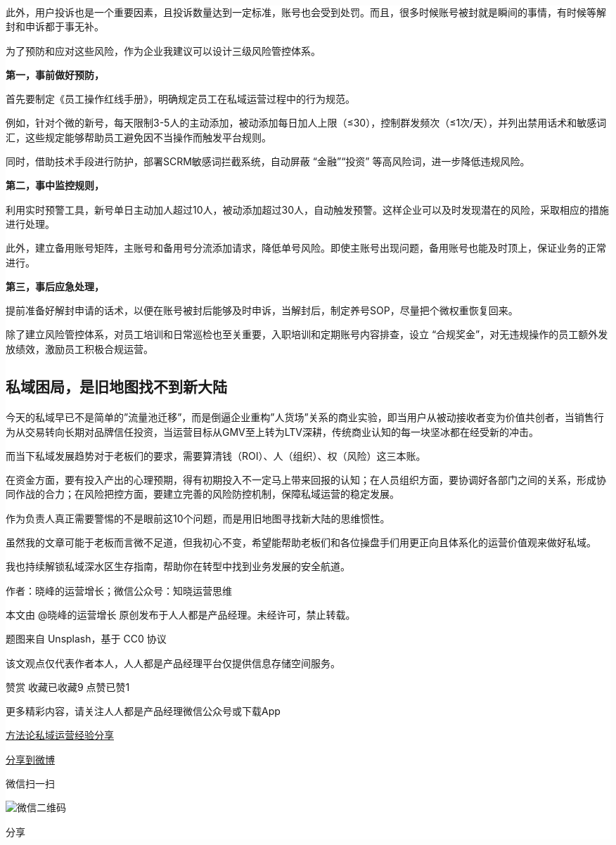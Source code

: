 此外，用户投诉也是一个重要因素，且投诉数量达到一定标准，账号也会受到处罚。而且，很多时候账号被封就是瞬间的事情，有时候等解封和申诉都于事无补。

为了预防和应对这些风险，作为企业我建议可以设计三级风险管控体系。

**第一，事前做好预防，**

首先要制定《员工操作红线手册》，明确规定员工在私域运营过程中的行为规范。

例如，针对个微的新号，每天限制3-5人的主动添加，被动添加每日加人上限（≤30），控制群发频次（≤1次/天），并列出禁用话术和敏感词汇，这些规定能够帮助员工避免因不当操作而触发平台规则。

同时，借助技术手段进行防护，部署SCRM敏感词拦截系统，自动屏蔽 “金融”“投资” 等高风险词，进一步降低违规风险。

**第二，事中监控规则，**

利用实时预警工具，新号单日主动加人超过10人，被动添加超过30人，自动触发预警。这样企业可以及时发现潜在的风险，采取相应的措施进行处理。

此外，建立备用账号矩阵，主账号和备用号分流添加请求，降低单号风险。即使主账号出现问题，备用账号也能及时顶上，保证业务的正常进行。

**第三，事后应急处理，**

提前准备好解封申请的话术，以便在账号被封后能够及时申诉，当解封后，制定养号SOP，尽量把个微权重恢复回来。

除了建立风险管控体系，对员工培训和日常巡检也至关重要，入职培训和定期账号内容排查，设立 “合规奖金”，对无违规操作的员工额外发放绩效，激励员工积极合规运营。

## 私域困局，是旧地图找不到新大陆

今天的私域早已不是简单的”流量池迁移”，而是倒逼企业重构”人货场”关系的商业实验，即当用户从被动接收者变为价值共创者，当销售行为从交易转向长期对品牌信任投资，当运营目标从GMV至上转为LTV深耕，传统商业认知的每一块坚冰都在经受新的冲击。

而当下私域发展趋势对于老板们的要求，需要算清钱（ROI）、人（组织）、权（风险）这三本账。

在资金方面，要有投入产出的心理预期，得有初期投入不一定马上带来回报的认知；在人员组织方面，要协调好各部门之间的关系，形成协同作战的合力；在风险把控方面，要建立完善的风险防控机制，保障私域运营的稳定发展。

作为负责人真正需要警惕的不是眼前这10个问题，而是用旧地图寻找新大陆的思维惯性。

虽然我的文章可能于老板而言微不足道，但我初心不变，希望能帮助老板们和各位操盘手们用更正向且体系化的运营价值观来做好私域。

我也持续解锁私域深水区生存指南，帮助你在转型中找到业务发展的安全航道。

作者：晓峰的运营增长；微信公众号：知晓运营思维

本文由 @晓峰的运营增长 原创发布于人人都是产品经理。未经许可，禁止转载。

题图来自 Unsplash，基于 CC0 协议

该文观点仅代表作者本人，人人都是产品经理平台仅提供信息存储空间服务。

赞赏 收藏已收藏9 点赞已赞1

更多精彩内容，请关注人人都是产品经理微信公众号或下载App

[方法论](https://www.woshipm.com/tag/%e6%96%b9%e6%b3%95%e8%ae%ba)[私域运营](https://www.woshipm.com/tag/%e7%a7%81%e5%9f%9f%e8%bf%90%e8%90%a5)[经验分享](https://www.woshipm.com/tag/%e7%bb%8f%e9%aa%8c%e5%88%86%e4%ba%ab)

[分享到微博](https://service.weibo.com/share/share.php?appkey=2775287854&title=投入私域前必看！8000字避开10个亏钱大坑&url=https://www.woshipm.com/operate/6204677.html&pic=https://image.woshipm.com/2023/04/14/ad7c36de-daa1-11ed-af94-00163e0b5ff3.png)

微信扫一扫

![微信二维码](https://api.pwmqr.com/qrcode/create/?url=https://www.woshipm.com/operate/6204677.html)

分享